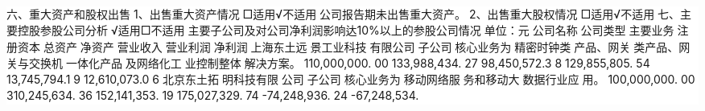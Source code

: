 六、重大资产和股权出售
1、出售重大资产情况
□适用√不适用
公司报告期未出售重大资产。
2、出售重大股权情况
□适用√不适用
七、主要控股参股公司分析
√适用□不适用
主要子公司及对公司净利润影响达10%以上的参股公司情况
单位：元
公司名称
公司类型
主要业务
注册资本
总资产
净资产
营业收入
营业利润
净利润
上海东土远
景工业科技
有限公司
子公司
核心业务为
精密时钟类
产品、网关
类产品、网
关与交换机
一体化产品
及网络化工
业控制整体
解决方案。
110,000,000.
00
133,988,434.
27
98,450,572.3
8
129,855,805.
54
13,745,794.1
9
12,610,073.0
6
北京东土拓
明科技有限
公司
子公司
核心业务为
移动网络服
务和移动大
数据行业应
用。
100,000,000.
00
310,245,634.
36
152,141,353.
19
175,027,329.
74
-74,248,936.
24
-67,248,534.